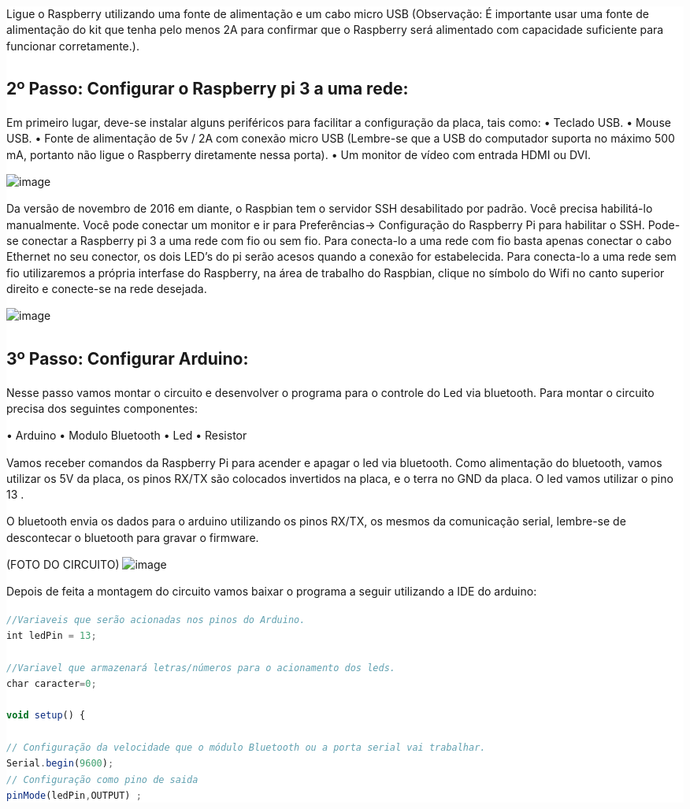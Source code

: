Ligue o Raspberry utilizando uma fonte de alimentação e um cabo micro USB (Observação: É importante usar uma fonte de alimentação do kit que tenha pelo menos 2A para confirmar que o Raspberry será alimentado com capacidade suficiente para funcionar corretamente.).

<a name="passo2"></a>
## 2º Passo: Configurar o Raspberry pi 3 a uma rede:
Em primeiro lugar, deve-se instalar alguns periféricos para facilitar a configuração da placa, tais como: 
•	Teclado USB.
•	Mouse USB.
•	Fonte de alimentação de 5v / 2A com conexão micro USB (Lembre-se que a USB do computador suporta no máximo 500 mA, portanto não ligue o Raspberry diretamente nessa porta).
•	Um monitor de vídeo com entrada HDMI ou DVI.

![image](https://cloud.githubusercontent.com/assets/26795001/25637741/740b5b9c-2f5c-11e7-8a8c-6730c70f87d3.png)

Da versão de novembro de 2016 em diante, o Raspbian tem o servidor SSH desabilitado por padrão. Você precisa habilitá-lo manualmente. Você pode conectar um monitor e ir para Preferências-> Configuração do Raspberry Pi para habilitar o SSH.
Pode-se conectar a Raspberry pi 3 a uma rede com fio ou sem fio. Para conecta-lo a uma rede com fio basta apenas conectar o cabo Ethernet no seu conector, os dois LED’s do pi serão acesos quando a conexão for estabelecida. Para conecta-lo a uma rede sem fio utilizaremos a própria interfase do Raspberry, na área de trabalho do Raspbian, clique no símbolo do Wifi no canto superior direito e conecte-se na rede desejada.

![image](https://cloud.githubusercontent.com/assets/26795001/25637809/a8a7db5a-2f5c-11e7-81b3-596a078e677c.png)

<a name="passo3"></a>
## 3º Passo: Configurar Arduino:

Nesse passo vamos montar o circuito e desenvolver o programa para o controle do Led via bluetooth. Para montar o circuito precisa dos seguintes componentes:


•	Arduino
•	Modulo Bluetooth
•	Led
•	Resistor


Vamos receber comandos da Raspberry Pi para acender e apagar o led via bluetooth. Como alimentação do bluetooth, vamos utilizar os 5V da placa, os pinos RX/TX são colocados invertidos na placa, e o terra no GND da placa.
O led vamos utilizar o pino 13 .

O bluetooth envia os dados para o arduino utilizando os pinos RX/TX, os mesmos da comunicação serial, lembre-se de descontecar o bluetooth para gravar o firmware.

(FOTO DO CIRCUITO)
![image](https://cloud.githubusercontent.com/assets/26795001/25638300/4f4ca6c4-2f5e-11e7-964d-cccce0e6d647.png)

Depois de feita a montagem do circuito vamos baixar o programa a seguir utilizando a IDE do arduino:
```js
//Variaveis que serão acionadas nos pinos do Arduino.
int ledPin = 13;

//Variavel que armazenará letras/números para o acionamento dos leds.
char caracter=0;

void setup() {

// Configuração da velocidade que o módulo Bluetooth ou a porta serial vai trabalhar. 
Serial.begin(9600);
// Configuração como pino de saida
pinMode(ledPin,OUTPUT) ;  
```